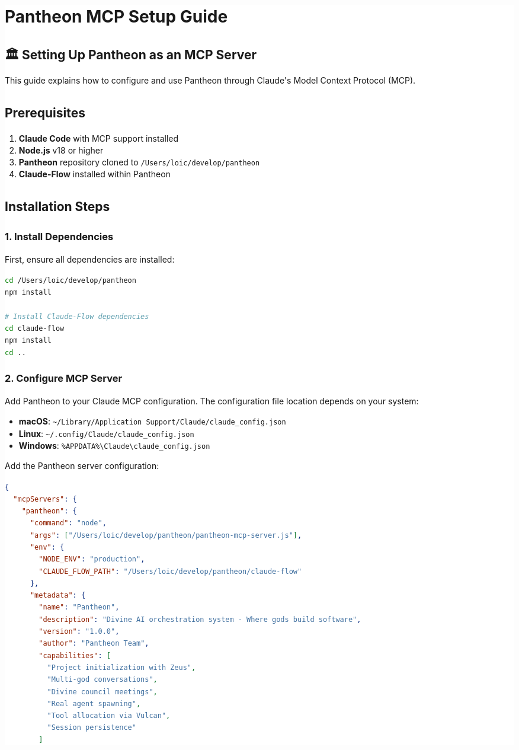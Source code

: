 # Pantheon MCP Setup Guide

## 🏛️ Setting Up Pantheon as an MCP Server

This guide explains how to configure and use Pantheon through Claude's Model Context Protocol (MCP).

## Prerequisites

1. **Claude Code** with MCP support installed
2. **Node.js** v18 or higher
3. **Pantheon** repository cloned to `/Users/loic/develop/pantheon`
4. **Claude-Flow** installed within Pantheon

## Installation Steps

### 1. Install Dependencies

First, ensure all dependencies are installed:

```bash
cd /Users/loic/develop/pantheon
npm install

# Install Claude-Flow dependencies
cd claude-flow
npm install
cd ..
```

### 2. Configure MCP Server

Add Pantheon to your Claude MCP configuration. The configuration file location depends on your system:

- **macOS**: `~/Library/Application Support/Claude/claude_config.json`
- **Linux**: `~/.config/Claude/claude_config.json`
- **Windows**: `%APPDATA%\Claude\claude_config.json`

Add the Pantheon server configuration:

```json
{
  "mcpServers": {
    "pantheon": {
      "command": "node",
      "args": ["/Users/loic/develop/pantheon/pantheon-mcp-server.js"],
      "env": {
        "NODE_ENV": "production",
        "CLAUDE_FLOW_PATH": "/Users/loic/develop/pantheon/claude-flow"
      },
      "metadata": {
        "name": "Pantheon",
        "description": "Divine AI orchestration system - Where gods build software",
        "version": "1.0.0",
        "author": "Pantheon Team",
        "capabilities": [
          "Project initialization with Zeus",
          "Multi-god conversations",
          "Divine council meetings", 
          "Real agent spawning",
          "Tool allocation via Vulcan",
          "Session persistence"
        ]
```